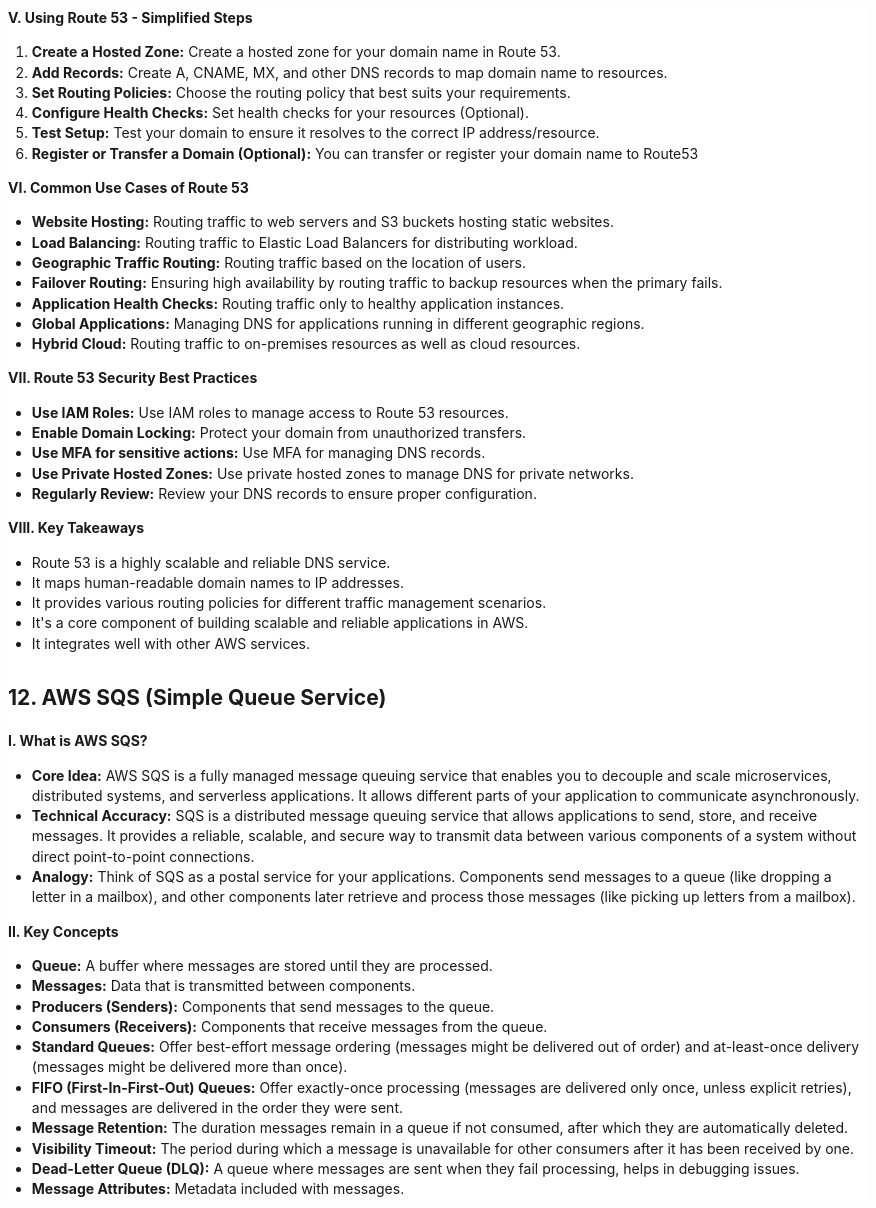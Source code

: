 **V. Using Route 53 - Simplified Steps**

1.  **Create a Hosted Zone:** Create a hosted zone for your domain name in Route 53.
2.  **Add Records:** Create A, CNAME, MX, and other DNS records to map domain name to resources.
3.  **Set Routing Policies:** Choose the routing policy that best suits your requirements.
4.  **Configure Health Checks:** Set health checks for your resources (Optional).
5.  **Test Setup:** Test your domain to ensure it resolves to the correct IP address/resource.
6.  **Register or Transfer a Domain (Optional):** You can transfer or register your domain name to Route53

**VI. Common Use Cases of Route 53**

*   **Website Hosting:** Routing traffic to web servers and S3 buckets hosting static websites.
*   **Load Balancing:** Routing traffic to Elastic Load Balancers for distributing workload.
*   **Geographic Traffic Routing:** Routing traffic based on the location of users.
*   **Failover Routing:** Ensuring high availability by routing traffic to backup resources when the primary fails.
*   **Application Health Checks:** Routing traffic only to healthy application instances.
*   **Global Applications:** Managing DNS for applications running in different geographic regions.
*   **Hybrid Cloud:** Routing traffic to on-premises resources as well as cloud resources.

**VII. Route 53 Security Best Practices**

*   **Use IAM Roles:** Use IAM roles to manage access to Route 53 resources.
*   **Enable Domain Locking:** Protect your domain from unauthorized transfers.
*   **Use MFA for sensitive actions:** Use MFA for managing DNS records.
*   **Use Private Hosted Zones:** Use private hosted zones to manage DNS for private networks.
*   **Regularly Review:** Review your DNS records to ensure proper configuration.

**VIII. Key Takeaways**

*   Route 53 is a highly scalable and reliable DNS service.
*   It maps human-readable domain names to IP addresses.
*   It provides various routing policies for different traffic management scenarios.
*   It's a core component of building scalable and reliable applications in AWS.
*   It integrates well with other AWS services.

## 12. AWS SQS (Simple Queue Service)

**I. What is AWS SQS?**

*   **Core Idea:** AWS SQS is a fully managed message queuing service that enables you to decouple and scale microservices, distributed systems, and serverless applications. It allows different parts of your application to communicate asynchronously.
*   **Technical Accuracy:** SQS is a distributed message queuing service that allows applications to send, store, and receive messages. It provides a reliable, scalable, and secure way to transmit data between various components of a system without direct point-to-point connections.
*   **Analogy:** Think of SQS as a postal service for your applications. Components send messages to a queue (like dropping a letter in a mailbox), and other components later retrieve and process those messages (like picking up letters from a mailbox).

**II. Key Concepts**

*   **Queue:** A buffer where messages are stored until they are processed.
*   **Messages:** Data that is transmitted between components.
*   **Producers (Senders):** Components that send messages to the queue.
*   **Consumers (Receivers):** Components that receive messages from the queue.
*   **Standard Queues:** Offer best-effort message ordering (messages might be delivered out of order) and at-least-once delivery (messages might be delivered more than once).
*   **FIFO (First-In-First-Out) Queues:** Offer exactly-once processing (messages are delivered only once, unless explicit retries), and messages are delivered in the order they were sent.
*   **Message Retention:** The duration messages remain in a queue if not consumed, after which they are automatically deleted.
*   **Visibility Timeout:** The period during which a message is unavailable for other consumers after it has been received by one.
*   **Dead-Letter Queue (DLQ):** A queue where messages are sent when they fail processing, helps in debugging issues.
*   **Message Attributes:** Metadata included with messages.
